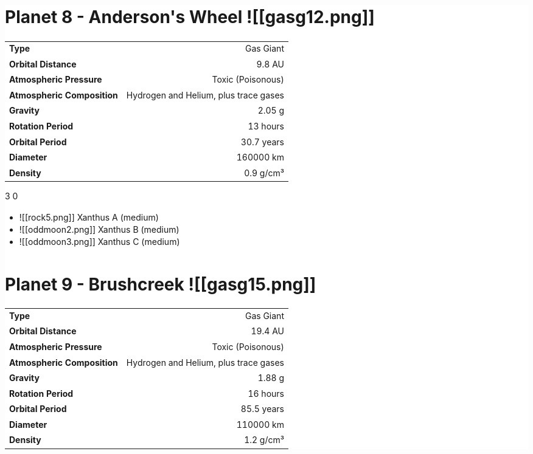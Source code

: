 

# Planet 8 - Anderson's Wheel ![[gasg12.png]]
|                             |                           |
| --------------------------- | -------------------------:|
| **Type**                    |             Gas Giant |
| **Orbital Distance**        |   9.8 AU |
| **Atmospheric Pressure**    |       Toxic (Poisonous) |
| **Atmospheric Composition** |      Hydrogen and Helium, plus trace gases |
| **Gravity**                 |        2.05 g |
| **Rotation Period**         |  13 hours |
| **Orbital Period** | 30.7 years |
| **Diameter**                |      160000 km | 
| **Density**                 |    0.9 g/cm³ |



3
0

- ![[rock5.png]] Xanthus A (medium)
- ![[oddmoon2.png]] Xanthus B (medium)
- ![[oddmoon3.png]] Xanthus C (medium)


# Planet 9 - Brushcreek ![[gasg15.png]]
|                             |                           |
| --------------------------- | -------------------------:|
| **Type**                    |             Gas Giant |
| **Orbital Distance**        |   19.4 AU |
| **Atmospheric Pressure**    |       Toxic (Poisonous) |
| **Atmospheric Composition** |      Hydrogen and Helium, plus trace gases |
| **Gravity**                 |        1.88 g |
| **Rotation Period**         |  16 hours |
| **Orbital Period** | 85.5 years |
| **Diameter**                |      110000 km | 
| **Density**                 |    1.2 g/cm³ |



